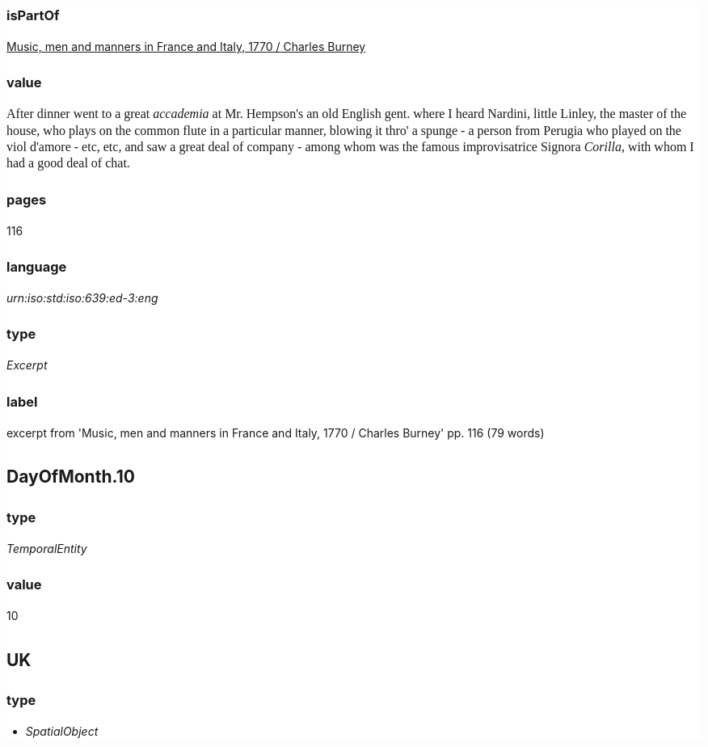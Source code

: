 ### isPartOf


[Music, men and manners in France and Italy, 1770 / Charles Burney](#Music-men-and-manners-in-France-and-Italy-1770-/-Charles-Burney)

### value


<p></p>
<p><span style="font-size: 12.0pt; line-height: 107%; font-family: 'Times New Roman',serif; mso-fareast-font-family: 'Times New Roman'; mso-ansi-language: EN-GB; mso-fareast-language: EN-GB; mso-bidi-language: AR-SA;">After dinner went to a great <em style="mso-bidi-font-style: normal;">accademia</em> at Mr. Hempson's an old English gent. where I heard Nardini, little Linley, the master of the house, who plays on the common flute in a particular manner, blowing it thro' a spunge - a person from Perugia who played on the viol d'amore - etc, etc, and saw a great deal of company - among whom was the famous improvisatrice Signora <em>Corilla</em>, with whom I had a good deal of chat.</span></p>

### pages


116

### language


*urn:iso:std:iso:639:ed-3:eng*

### type


*Excerpt*

### label


excerpt from 'Music, men and manners in France and Italy, 1770 / Charles Burney' pp. 116 (79 words)

## DayOfMonth.10

### type


*TemporalEntity*

### value


10

## UK

### type

 - *SpatialObject*
